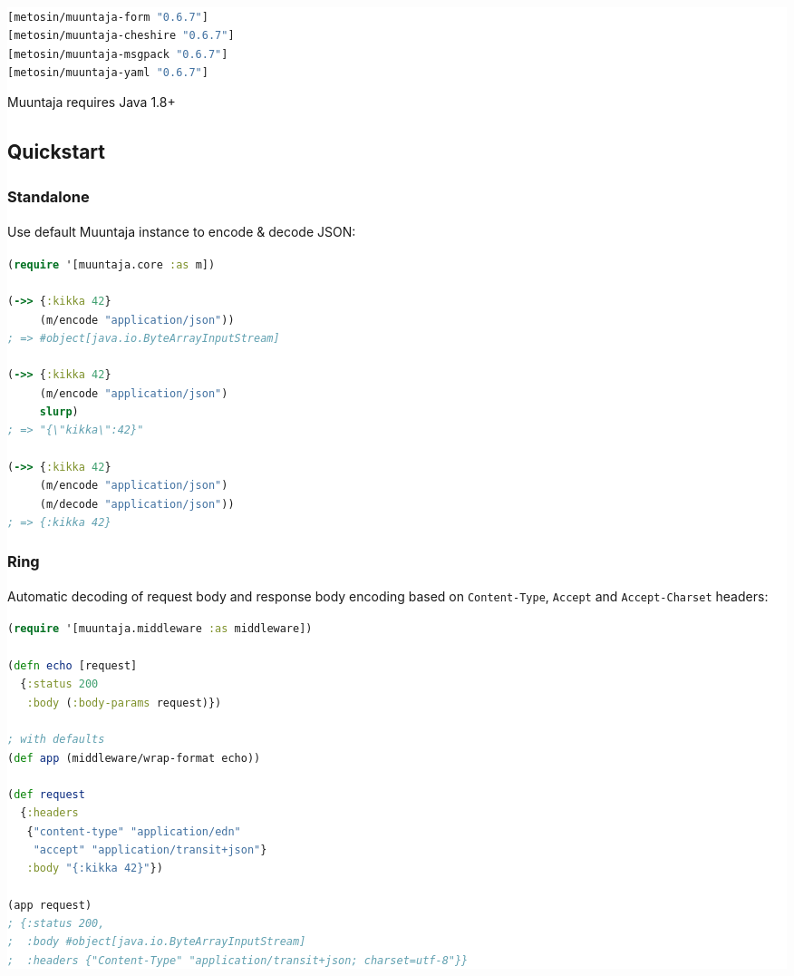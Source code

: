 ```clj
[metosin/muuntaja-form "0.6.7"]
[metosin/muuntaja-cheshire "0.6.7"]
[metosin/muuntaja-msgpack "0.6.7"]
[metosin/muuntaja-yaml "0.6.7"]
```

Muuntaja requires Java 1.8+

## Quickstart

### Standalone

Use default Muuntaja instance to encode & decode JSON:

```clj
(require '[muuntaja.core :as m])

(->> {:kikka 42}
     (m/encode "application/json"))
; => #object[java.io.ByteArrayInputStream]

(->> {:kikka 42}
     (m/encode "application/json")
     slurp)
; => "{\"kikka\":42}"

(->> {:kikka 42}
     (m/encode "application/json")
     (m/decode "application/json"))
; => {:kikka 42}
```

### Ring

Automatic decoding of request body and response body encoding based on `Content-Type`, `Accept` and `Accept-Charset` headers:

```clj
(require '[muuntaja.middleware :as middleware])

(defn echo [request]
  {:status 200
   :body (:body-params request)})

; with defaults
(def app (middleware/wrap-format echo))

(def request
  {:headers
   {"content-type" "application/edn"
    "accept" "application/transit+json"}
   :body "{:kikka 42}"})
   
(app request)
; {:status 200,
;  :body #object[java.io.ByteArrayInputStream]
;  :headers {"Content-Type" "application/transit+json; charset=utf-8"}}
```
